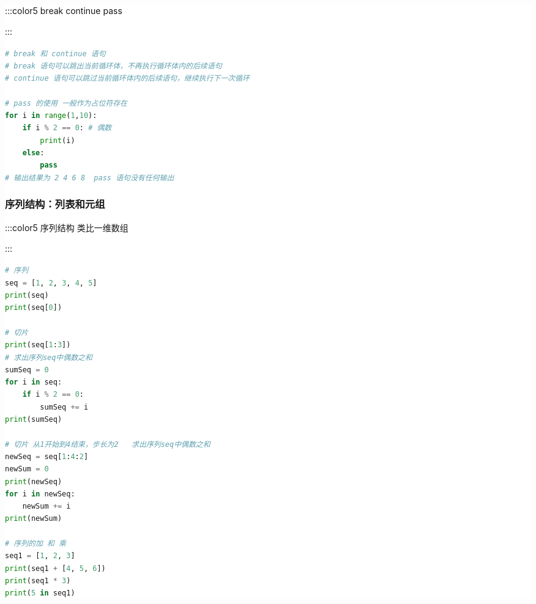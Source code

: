 :::color5
break continue pass

:::

```python
# break 和 continue 语句
# break 语句可以跳出当前循环体，不再执行循环体内的后续语句
# continue 语句可以跳过当前循环体内的后续语句，继续执行下一次循环

# pass 的使用 一般作为占位符存在
for i in range(1,10):
    if i % 2 == 0: # 偶数
        print(i)
    else:
        pass
# 输出结果为 2 4 6 8  pass 语句没有任何输出
```

<h3 id="lObNu">序列结构：列表和元组</h3>
:::color5
序列结构 类比一维数组

:::

```python
# 序列
seq = [1, 2, 3, 4, 5]
print(seq)
print(seq[0])

# 切片
print(seq[1:3])
# 求出序列seq中偶数之和
sumSeq = 0
for i in seq:
    if i % 2 == 0:
        sumSeq += i
print(sumSeq)

# 切片 从1开始到4结束，步长为2   求出序列seq中偶数之和
newSeq = seq[1:4:2]
newSum = 0
print(newSeq)
for i in newSeq:
    newSum += i
print(newSum)

# 序列的加 和 乘
seq1 = [1, 2, 3]
print(seq1 + [4, 5, 6])
print(seq1 * 3)
print(5 in seq1)
```
